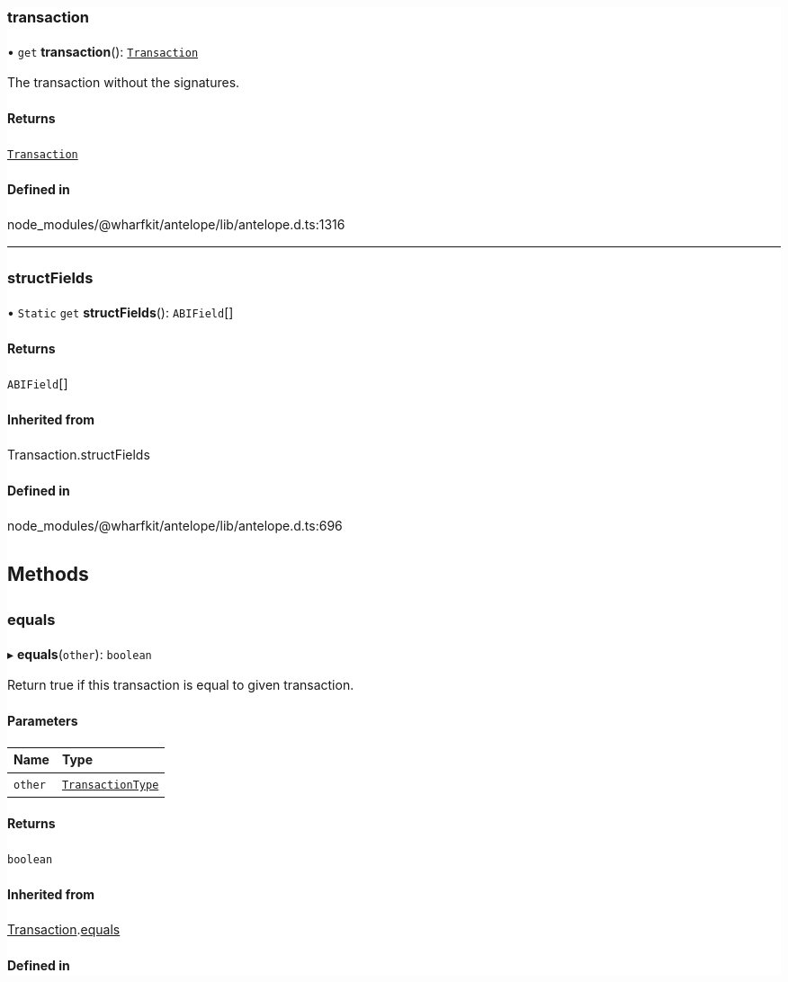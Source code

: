 ### transaction

• `get` **transaction**(): [`Transaction`](/docs/testclasses/Transaction.md)

The transaction without the signatures.

#### Returns

[`Transaction`](/docs/testclasses/Transaction.md)

#### Defined in

node_modules/@wharfkit/antelope/lib/antelope.d.ts:1316

___

### structFields

• `Static` `get` **structFields**(): `ABIField`[]

#### Returns

`ABIField`[]

#### Inherited from

Transaction.structFields

#### Defined in

node_modules/@wharfkit/antelope/lib/antelope.d.ts:696

## Methods

### equals

▸ **equals**(`other`): `boolean`

Return true if this transaction is equal to given transaction.

#### Parameters

| Name | Type |
| :------ | :------ |
| `other` | [`TransactionType`](/docs/testREADME.md#transactiontype) |

#### Returns

`boolean`

#### Inherited from

[Transaction](/docs/testclasses/Transaction.md).[equals](/docs/testclasses/Transaction.md#equals)

#### Defined in
